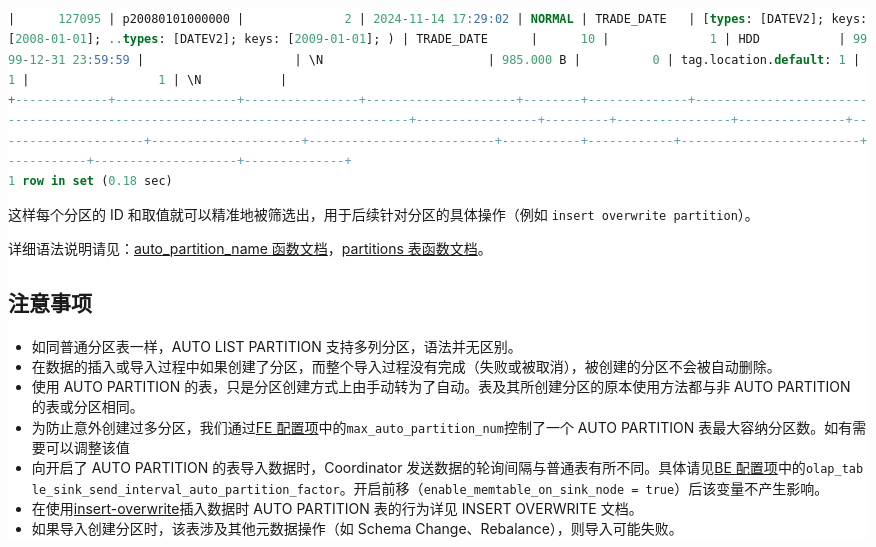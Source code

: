 ```sql
|      127095 | p20080101000000 |              2 | 2024-11-14 17:29:02 | NORMAL | TRADE_DATE   | [types: [DATEV2]; keys: [2008-01-01]; ..types: [DATEV2]; keys: [2009-01-01]; ) | TRADE_DATE      |      10 |              1 | HDD           | 9999-12-31 23:59:59 |                     | \N                       | 985.000 B |          0 | tag.location.default: 1 |         1 |                  1 | \N           |
+-------------+-----------------+----------------+---------------------+--------+--------------+--------------------------------------------------------------------------------+-----------------+---------+----------------+---------------+---------------------+---------------------+--------------------------+-----------+------------+-------------------------+-----------+--------------------+--------------+
1 row in set (0.18 sec)
```

这样每个分区的 ID 和取值就可以精准地被筛选出，用于后续针对分区的具体操作（例如 `insert overwrite partition`）。

详细语法说明请见：[auto_partition_name 函数文档](../../sql-manual/sql-functions/string-functions/auto-partition-name)，[partitions 表函数文档](../../sql-manual/sql-functions/table-valued-functions/partitions)。

## 注意事项

- 如同普通分区表一样，AUTO LIST PARTITION 支持多列分区，语法并无区别。
- 在数据的插入或导入过程中如果创建了分区，而整个导入过程没有完成（失败或被取消），被创建的分区不会被自动删除。
- 使用 AUTO PARTITION 的表，只是分区创建方式上由手动转为了自动。表及其所创建分区的原本使用方法都与非 AUTO PARTITION 的表或分区相同。
- 为防止意外创建过多分区，我们通过[FE 配置项](../../admin-manual/config/fe-config)中的`max_auto_partition_num`控制了一个 AUTO PARTITION 表最大容纳分区数。如有需要可以调整该值
- 向开启了 AUTO PARTITION 的表导入数据时，Coordinator 发送数据的轮询间隔与普通表有所不同。具体请见[BE 配置项](../../admin-manual/config/be-config)中的`olap_table_sink_send_interval_auto_partition_factor`。开启前移（`enable_memtable_on_sink_node = true`）后该变量不产生影响。
- 在使用[insert-overwrite](../../sql-manual/sql-statements/data-modification/DML/INSERT-OVERWRITE)插入数据时 AUTO PARTITION 表的行为详见 INSERT OVERWRITE 文档。
- 如果导入创建分区时，该表涉及其他元数据操作（如 Schema Change、Rebalance），则导入可能失败。

